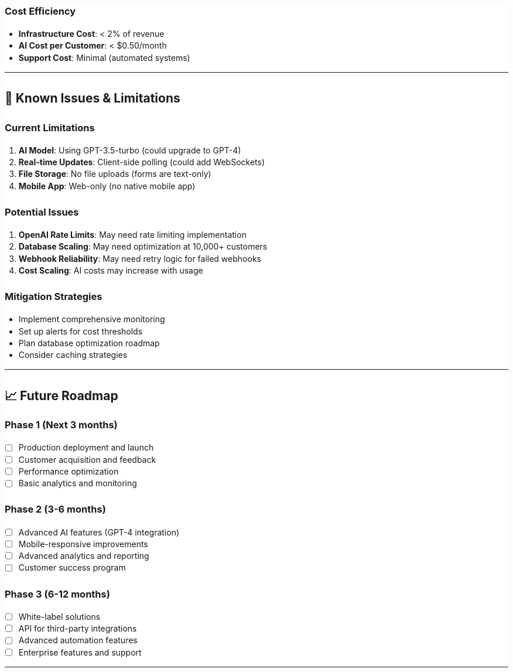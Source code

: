 ### Cost Efficiency
- **Infrastructure Cost**: < 2% of revenue
- **AI Cost per Customer**: < $0.50/month
- **Support Cost**: Minimal (automated systems)

---

## 🚨 Known Issues & Limitations

### Current Limitations
1. **AI Model**: Using GPT-3.5-turbo (could upgrade to GPT-4)
2. **Real-time Updates**: Client-side polling (could add WebSockets)
3. **File Storage**: No file uploads (forms are text-only)
4. **Mobile App**: Web-only (no native mobile app)

### Potential Issues
1. **OpenAI Rate Limits**: May need rate limiting implementation
2. **Database Scaling**: May need optimization at 10,000+ customers
3. **Webhook Reliability**: May need retry logic for failed webhooks
4. **Cost Scaling**: AI costs may increase with usage

### Mitigation Strategies
- Implement comprehensive monitoring
- Set up alerts for cost thresholds
- Plan database optimization roadmap
- Consider caching strategies

---

## 📈 Future Roadmap

### Phase 1 (Next 3 months)
- [ ] Production deployment and launch
- [ ] Customer acquisition and feedback
- [ ] Performance optimization
- [ ] Basic analytics and monitoring

### Phase 2 (3-6 months)
- [ ] Advanced AI features (GPT-4 integration)
- [ ] Mobile-responsive improvements
- [ ] Advanced analytics and reporting
- [ ] Customer success program

### Phase 3 (6-12 months)
- [ ] White-label solutions
- [ ] API for third-party integrations
- [ ] Advanced automation features
- [ ] Enterprise features and support

---
